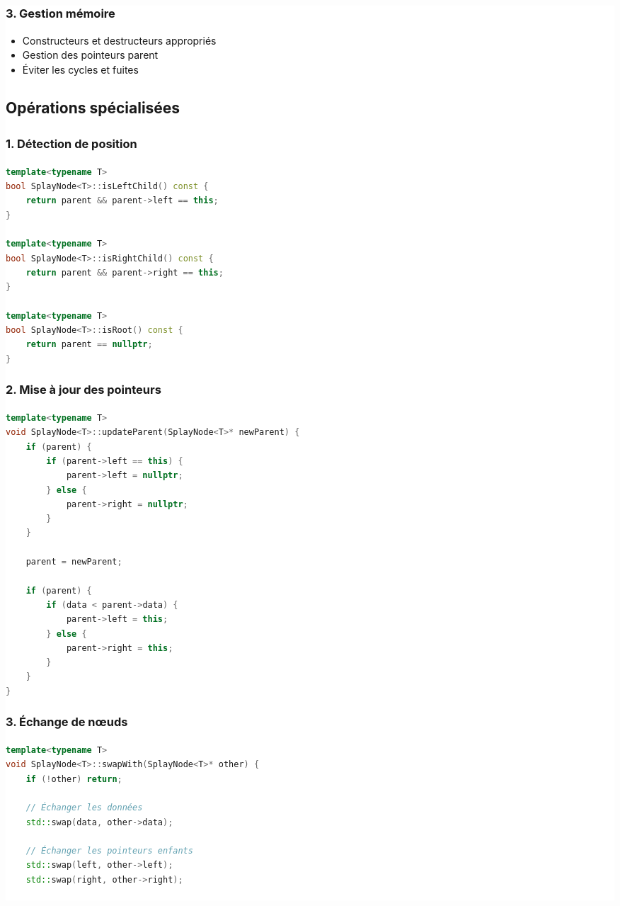 ### 3. Gestion mémoire
- Constructeurs et destructeurs appropriés
- Gestion des pointeurs parent
- Éviter les cycles et fuites

## Opérations spécialisées

### 1. Détection de position
```cpp
template<typename T>
bool SplayNode<T>::isLeftChild() const {
    return parent && parent->left == this;
}

template<typename T>
bool SplayNode<T>::isRightChild() const {
    return parent && parent->right == this;
}

template<typename T>
bool SplayNode<T>::isRoot() const {
    return parent == nullptr;
}
```

### 2. Mise à jour des pointeurs
```cpp
template<typename T>
void SplayNode<T>::updateParent(SplayNode<T>* newParent) {
    if (parent) {
        if (parent->left == this) {
            parent->left = nullptr;
        } else {
            parent->right = nullptr;
        }
    }
    
    parent = newParent;
    
    if (parent) {
        if (data < parent->data) {
            parent->left = this;
        } else {
            parent->right = this;
        }
    }
}
```

### 3. Échange de nœuds
```cpp
template<typename T>
void SplayNode<T>::swapWith(SplayNode<T>* other) {
    if (!other) return;
    
    // Échanger les données
    std::swap(data, other->data);
    
    // Échanger les pointeurs enfants
    std::swap(left, other->left);
    std::swap(right, other->right);
    
```